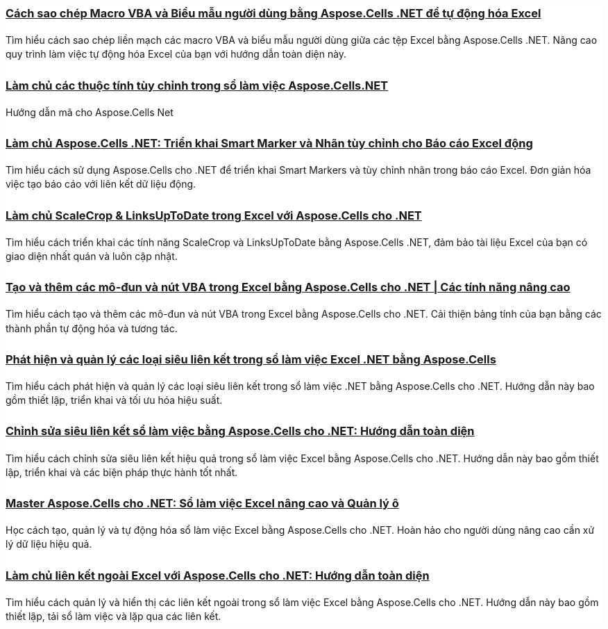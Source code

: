 ### [Cách sao chép Macro VBA và Biểu mẫu người dùng bằng Aspose.Cells .NET để tự động hóa Excel](./aspose-cells-net-copy-vba-macros-user-forms)
Tìm hiểu cách sao chép liền mạch các macro VBA và biểu mẫu người dùng giữa các tệp Excel bằng Aspose.Cells .NET. Nâng cao quy trình làm việc tự động hóa Excel của bạn với hướng dẫn toàn diện này.

### [Làm chủ các thuộc tính tùy chỉnh trong sổ làm việc Aspose.Cells.NET](./aspose-cells-net-custom-properties-tutorial)
Hướng dẫn mã cho Aspose.Cells Net

### [Làm chủ Aspose.Cells .NET: Triển khai Smart Marker và Nhãn tùy chỉnh cho Báo cáo Excel động](./aspose-cells-net-smart-markers-custom-labels)
Tìm hiểu cách sử dụng Aspose.Cells cho .NET để triển khai Smart Markers và tùy chỉnh nhãn trong báo cáo Excel. Đơn giản hóa việc tạo báo cáo với liên kết dữ liệu động.

### [Làm chủ ScaleCrop & LinksUpToDate trong Excel với Aspose.Cells cho .NET](./aspose-cells-scalecrop-linksuptodate-excel)
Tìm hiểu cách triển khai các tính năng ScaleCrop và LinksUpToDate bằng Aspose.Cells .NET, đảm bảo tài liệu Excel của bạn có giao diện nhất quán và luôn cập nhật.

### [Tạo và thêm các mô-đun và nút VBA trong Excel bằng Aspose.Cells cho .NET | Các tính năng nâng cao](./create-vba-module-button-excel-aspose-cells-net)
Tìm hiểu cách tạo và thêm các mô-đun và nút VBA trong Excel bằng Aspose.Cells cho .NET. Cải thiện bảng tính của bạn bằng các thành phần tự động hóa và tương tác.

### [Phát hiện và quản lý các loại siêu liên kết trong sổ làm việc Excel .NET bằng Aspose.Cells](./detect-hyperlink-types-net-workbooks-aspose-cells)
Tìm hiểu cách phát hiện và quản lý các loại siêu liên kết trong sổ làm việc .NET bằng Aspose.Cells cho .NET. Hướng dẫn này bao gồm thiết lập, triển khai và tối ưu hóa hiệu suất.

### [Chỉnh sửa siêu liên kết sổ làm việc bằng Aspose.Cells cho .NET: Hướng dẫn toàn diện](./edit-hyperlinks-excel-aspose-csharp-guide)
Tìm hiểu cách chỉnh sửa siêu liên kết hiệu quả trong sổ làm việc Excel bằng Aspose.Cells cho .NET. Hướng dẫn này bao gồm thiết lập, triển khai và các biện pháp thực hành tốt nhất.

### [Master Aspose.Cells cho .NET: Sổ làm việc Excel nâng cao và Quản lý ô](./excel-aspose-cells-net-create-manage)
Học cách tạo, quản lý và tự động hóa sổ làm việc Excel bằng Aspose.Cells cho .NET. Hoàn hảo cho người dùng nâng cao cần xử lý dữ liệu hiệu quả.

### [Làm chủ liên kết ngoài Excel với Aspose.Cells cho .NET: Hướng dẫn toàn diện](./excel-external-links-aspose-cells-dotnet-guide)
Tìm hiểu cách quản lý và hiển thị các liên kết ngoài trong sổ làm việc Excel bằng Aspose.Cells cho .NET. Hướng dẫn này bao gồm thiết lập, tải sổ làm việc và lặp qua các liên kết.
